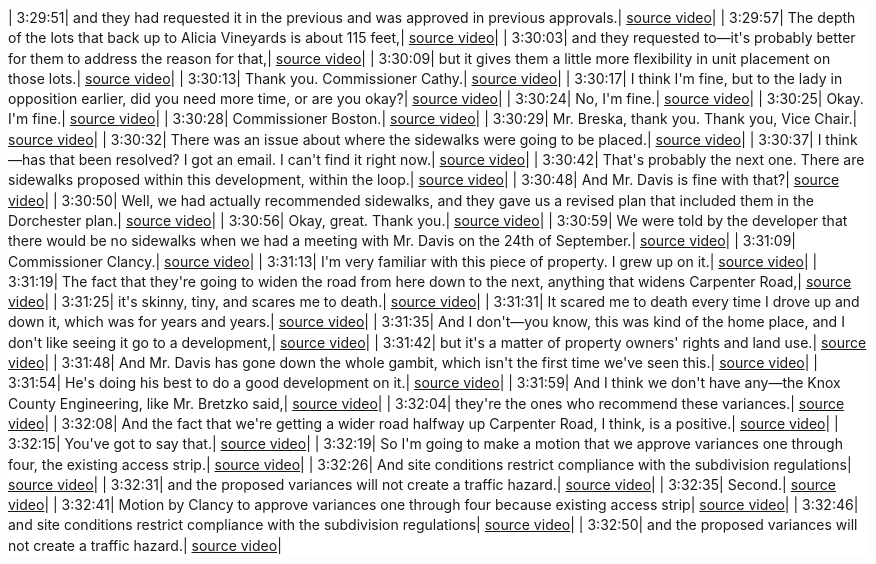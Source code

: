 | 3:29:51| and they had requested it in the previous and was approved in previous approvals.| [source video](https://archive.org/details/planningr399191010?start=12591)|
| 3:29:57| The depth of the lots that back up to Alicia Vineyards is about 115 feet,| [source video](https://archive.org/details/planningr399191010?start=12597)|
| 3:30:03| and they requested to—it's probably better for them to address the reason for that,| [source video](https://archive.org/details/planningr399191010?start=12603)|
| 3:30:09| but it gives them a little more flexibility in unit placement on those lots.| [source video](https://archive.org/details/planningr399191010?start=12609)|
| 3:30:13| Thank you. Commissioner Cathy.| [source video](https://archive.org/details/planningr399191010?start=12613)|
| 3:30:17| I think I'm fine, but to the lady in opposition earlier, did you need more time, or are you okay?| [source video](https://archive.org/details/planningr399191010?start=12617)|
| 3:30:24| No, I'm fine.| [source video](https://archive.org/details/planningr399191010?start=12624)|
| 3:30:25| Okay. I'm fine.| [source video](https://archive.org/details/planningr399191010?start=12625)|
| 3:30:28| Commissioner Boston.| [source video](https://archive.org/details/planningr399191010?start=12628)|
| 3:30:29| Mr. Breska, thank you. Thank you, Vice Chair.| [source video](https://archive.org/details/planningr399191010?start=12629)|
| 3:30:32| There was an issue about where the sidewalks were going to be placed.| [source video](https://archive.org/details/planningr399191010?start=12632)|
| 3:30:37| I think—has that been resolved? I got an email. I can't find it right now.| [source video](https://archive.org/details/planningr399191010?start=12637)|
| 3:30:42| That's probably the next one. There are sidewalks proposed within this development, within the loop.| [source video](https://archive.org/details/planningr399191010?start=12642)|
| 3:30:48| And Mr. Davis is fine with that?| [source video](https://archive.org/details/planningr399191010?start=12648)|
| 3:30:50| Well, we had actually recommended sidewalks, and they gave us a revised plan that included them in the Dorchester plan.| [source video](https://archive.org/details/planningr399191010?start=12650)|
| 3:30:56| Okay, great. Thank you.| [source video](https://archive.org/details/planningr399191010?start=12656)|
| 3:30:59| We were told by the developer that there would be no sidewalks when we had a meeting with Mr. Davis on the 24th of September.| [source video](https://archive.org/details/planningr399191010?start=12659)|
| 3:31:09| Commissioner Clancy.| [source video](https://archive.org/details/planningr399191010?start=12669)|
| 3:31:13| I'm very familiar with this piece of property. I grew up on it.| [source video](https://archive.org/details/planningr399191010?start=12673)|
| 3:31:19| The fact that they're going to widen the road from here down to the next, anything that widens Carpenter Road,| [source video](https://archive.org/details/planningr399191010?start=12679)|
| 3:31:25| it's skinny, tiny, and scares me to death.| [source video](https://archive.org/details/planningr399191010?start=12685)|
| 3:31:31| It scared me to death every time I drove up and down it, which was for years and years.| [source video](https://archive.org/details/planningr399191010?start=12691)|
| 3:31:35| And I don't—you know, this was kind of the home place, and I don't like seeing it go to a development,| [source video](https://archive.org/details/planningr399191010?start=12695)|
| 3:31:42| but it's a matter of property owners' rights and land use.| [source video](https://archive.org/details/planningr399191010?start=12702)|
| 3:31:48| And Mr. Davis has gone down the whole gambit, which isn't the first time we've seen this.| [source video](https://archive.org/details/planningr399191010?start=12708)|
| 3:31:54| He's doing his best to do a good development on it.| [source video](https://archive.org/details/planningr399191010?start=12714)|
| 3:31:59| And I think we don't have any—the Knox County Engineering, like Mr. Bretzko said,| [source video](https://archive.org/details/planningr399191010?start=12719)|
| 3:32:04| they're the ones who recommend these variances.| [source video](https://archive.org/details/planningr399191010?start=12724)|
| 3:32:08| And the fact that we're getting a wider road halfway up Carpenter Road, I think, is a positive.| [source video](https://archive.org/details/planningr399191010?start=12728)|
| 3:32:15| You've got to say that.| [source video](https://archive.org/details/planningr399191010?start=12735)|
| 3:32:19| So I'm going to make a motion that we approve variances one through four, the existing access strip.| [source video](https://archive.org/details/planningr399191010?start=12739)|
| 3:32:26| And site conditions restrict compliance with the subdivision regulations| [source video](https://archive.org/details/planningr399191010?start=12746)|
| 3:32:31| and the proposed variances will not create a traffic hazard.| [source video](https://archive.org/details/planningr399191010?start=12751)|
| 3:32:35| Second.| [source video](https://archive.org/details/planningr399191010?start=12755)|
| 3:32:41| Motion by Clancy to approve variances one through four because existing access strip| [source video](https://archive.org/details/planningr399191010?start=12761)|
| 3:32:46| and site conditions restrict compliance with the subdivision regulations| [source video](https://archive.org/details/planningr399191010?start=12766)|
| 3:32:50| and the proposed variances will not create a traffic hazard.| [source video](https://archive.org/details/planningr399191010?start=12770)|